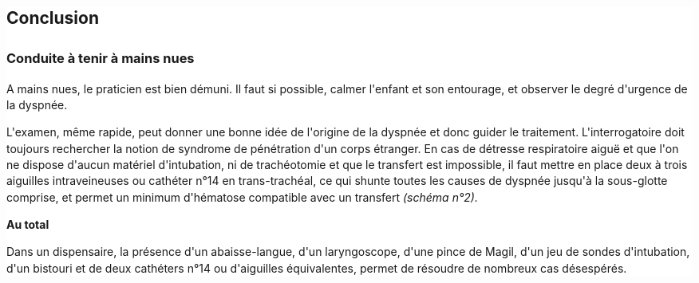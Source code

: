 ## Conclusion

### Conduite à tenir à mains nues

A mains nues, le praticien est bien démuni. Il faut si possible, calmer l'enfant et son entourage, et observer le degré d'urgence de la dyspnée.

L'examen, même rapide, peut donner une bonne idée de l'origine de la dyspnée et donc guider le traitement. L'interrogatoire doit toujours rechercher la notion de syndrome de pénétration d'un corps étranger. En cas de détresse respiratoire aiguë et que l'on ne dispose d'aucun matériel d'intubation, ni de trachéotomie et que le transfert est impossible, il faut mettre en place deux à trois aiguilles intraveineuses ou cathéter n°14 en trans-trachéal, ce qui shunte toutes les causes de dyspnée jusqu'à la sous-glotte comprise, et permet un minimum d'hématose compatible avec un transfert _(schéma n°2)._

**Au total**

Dans un dispensaire, la présence d'un abaisse-langue, d'un laryngoscope, d'une pince de Magil, d'un jeu de sondes d'intubation, d'un bistouri et de deux cathéters n°14 ou d'aiguilles équivalentes, permet de résoudre de nombreux cas désespérés.